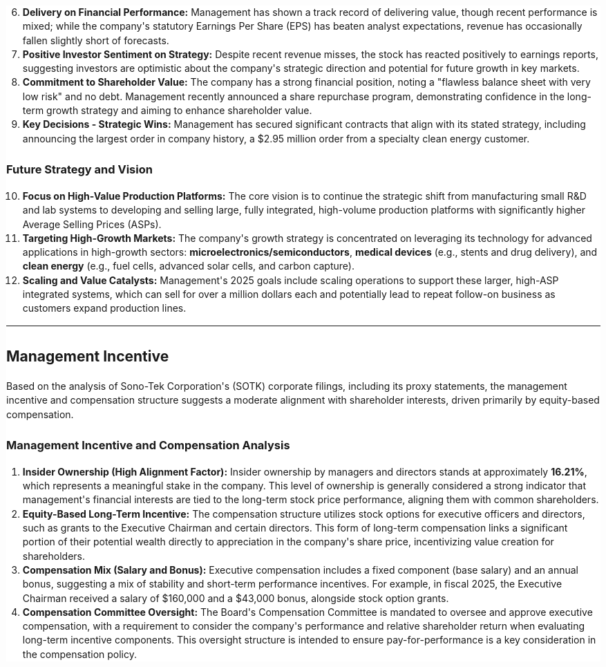 6.  **Delivery on Financial Performance:** Management has shown a track record of delivering value, though recent performance is mixed; while the company's statutory Earnings Per Share (EPS) has beaten analyst expectations, revenue has occasionally fallen slightly short of forecasts.
7.  **Positive Investor Sentiment on Strategy:** Despite recent revenue misses, the stock has reacted positively to earnings reports, suggesting investors are optimistic about the company's strategic direction and potential for future growth in key markets.
8.  **Commitment to Shareholder Value:** The company has a strong financial position, noting a "flawless balance sheet with very low risk" and no debt. Management recently announced a share repurchase program, demonstrating confidence in the long-term growth strategy and aiming to enhance shareholder value.
9.  **Key Decisions - Strategic Wins:** Management has secured significant contracts that align with its stated strategy, including announcing the largest order in company history, a \$2.95 million order from a specialty clean energy customer.

### Future Strategy and Vision

10. **Focus on High-Value Production Platforms:** The core vision is to continue the strategic shift from manufacturing small R&D and lab systems to developing and selling large, fully integrated, high-volume production platforms with significantly higher Average Selling Prices (ASPs).
11. **Targeting High-Growth Markets:** The company's growth strategy is concentrated on leveraging its technology for advanced applications in high-growth sectors: **microelectronics/semiconductors**, **medical devices** (e.g., stents and drug delivery), and **clean energy** (e.g., fuel cells, advanced solar cells, and carbon capture).
12. **Scaling and Value Catalysts:** Management's 2025 goals include scaling operations to support these larger, high-ASP integrated systems, which can sell for over a million dollars each and potentially lead to repeat follow-on business as customers expand production lines.

---

## Management Incentive

Based on the analysis of Sono-Tek Corporation's (SOTK) corporate filings, including its proxy statements, the management incentive and compensation structure suggests a moderate alignment with shareholder interests, driven primarily by equity-based compensation.

### **Management Incentive and Compensation Analysis**

1.  **Insider Ownership (High Alignment Factor):** Insider ownership by managers and directors stands at approximately **16.21%**, which represents a meaningful stake in the company. This level of ownership is generally considered a strong indicator that management's financial interests are tied to the long-term stock price performance, aligning them with common shareholders.
2.  **Equity-Based Long-Term Incentive:** The compensation structure utilizes stock options for executive officers and directors, such as grants to the Executive Chairman and certain directors. This form of long-term compensation links a significant portion of their potential wealth directly to appreciation in the company's share price, incentivizing value creation for shareholders.
3.  **Compensation Mix (Salary and Bonus):** Executive compensation includes a fixed component (base salary) and an annual bonus, suggesting a mix of stability and short-term performance incentives. For example, in fiscal 2025, the Executive Chairman received a salary of \$160,000 and a \$43,000 bonus, alongside stock option grants.
4.  **Compensation Committee Oversight:** The Board's Compensation Committee is mandated to oversee and approve executive compensation, with a requirement to consider the company's performance and relative shareholder return when evaluating long-term incentive components. This oversight structure is intended to ensure pay-for-performance is a key consideration in the compensation policy.

